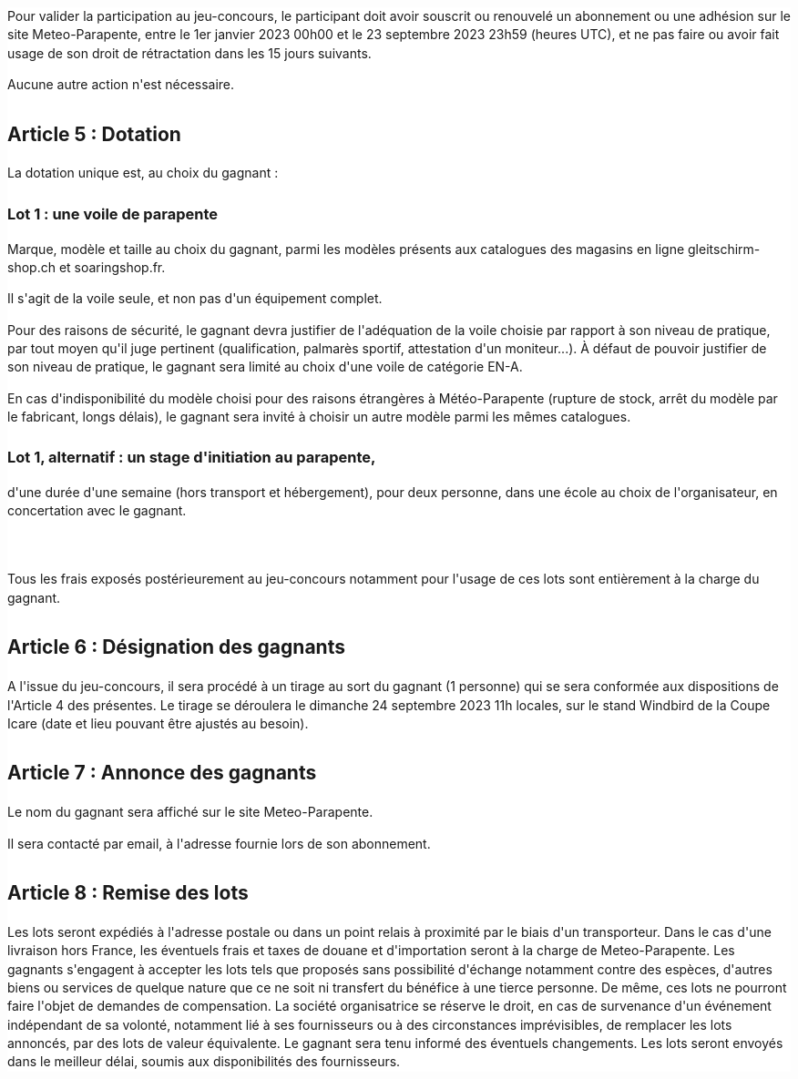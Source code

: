 Pour valider la participation au jeu-concours, le participant doit avoir souscrit ou renouvelé un abonnement ou une adhésion sur le site Meteo-Parapente, entre le 1er janvier 2023 00h00 et le 23 septembre 2023 23h59 (heures UTC), et ne pas faire ou avoir fait usage de son droit de rétractation dans les 15 jours suivants.

Aucune autre action n'est nécessaire.

## Article 5 : Dotation

La dotation unique est, au choix du gagnant :

### Lot 1 : une voile de parapente

Marque, modèle et taille au choix du gagnant, parmi les modèles présents aux catalogues des magasins en ligne gleitschirm-shop.ch et soaringshop.fr.

Il s'agit de la voile seule, et non pas d'un équipement complet.

Pour des raisons de sécurité, le gagnant devra justifier de l'adéquation de la voile choisie par rapport à son niveau de pratique, par tout moyen qu'il juge pertinent (qualification, palmarès sportif, attestation d'un moniteur...). À défaut de pouvoir justifier de son niveau de pratique, le gagnant sera limité au choix d'une voile de catégorie EN-A.

En cas d'indisponibilité du modèle choisi pour des raisons étrangères à Météo-Parapente (rupture de stock, arrêt du modèle par le fabricant, longs délais), le gagnant sera invité à choisir un autre modèle parmi les mêmes catalogues.

### Lot 1, alternatif : un stage d'initiation au parapente,

d'une durée d'une semaine (hors transport et hébergement), pour deux personne, dans une école au choix de l'organisateur, en concertation avec le gagnant.

<br>
<br>
Tous les frais exposés postérieurement au jeu-concours notamment pour l'usage de ces lots sont entièrement à la charge du gagnant.

## Article 6 : Désignation des gagnants

A l'issue du jeu-concours, il sera procédé à un tirage au sort du gagnant (1 personne) qui se sera conformée aux dispositions de l'Article 4 des présentes. Le tirage se déroulera le dimanche 24 septembre 2023 11h locales, sur le stand Windbird de la Coupe Icare (date et lieu pouvant être ajustés au besoin).

## Article 7 : Annonce des gagnants

Le nom du gagnant sera affiché sur le site Meteo-Parapente.

Il sera contacté par email, à l'adresse fournie lors de son abonnement.

## Article 8 : Remise des lots

Les lots seront expédiés à l'adresse postale ou dans un point relais à proximité par le biais d'un transporteur. Dans le cas d'une livraison hors France, les éventuels frais et taxes de douane et d'importation seront à la charge de Meteo-Parapente. Les gagnants s'engagent à accepter les lots tels que proposés sans possibilité d'échange notamment contre des espèces, d'autres biens ou services de quelque nature que ce ne soit ni transfert du bénéfice à une tierce personne. De même, ces lots ne pourront faire l'objet de demandes de compensation. La société organisatrice se réserve le droit, en cas de survenance d'un événement indépendant de sa volonté, notamment lié à ses fournisseurs ou à des circonstances imprévisibles, de remplacer les lots annoncés, par des lots de valeur équivalente. Le gagnant sera tenu informé des éventuels changements. Les lots seront envoyés dans le meilleur délai, soumis aux disponibilités des fournisseurs.
